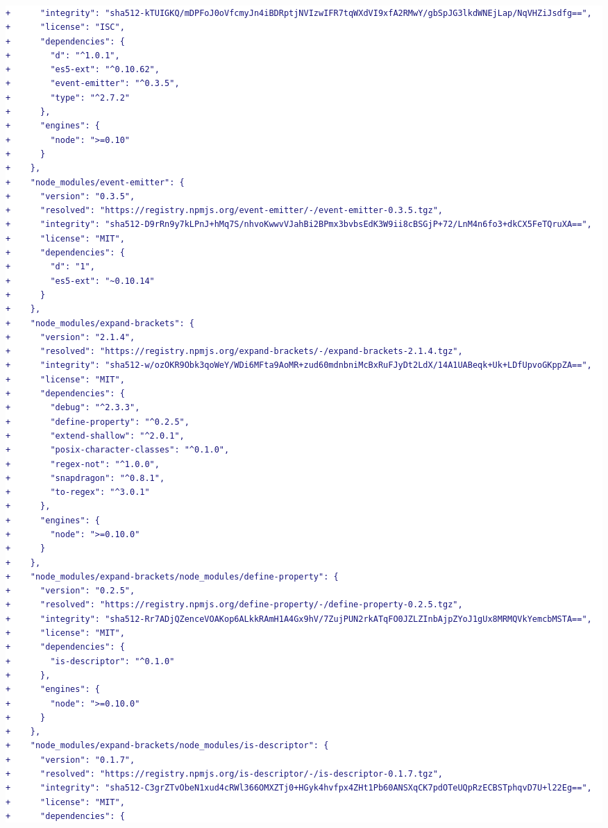 ```diff
+      "integrity": "sha512-kTUIGKQ/mDPFoJ0oVfcmyJn4iBDRptjNVIzwIFR7tqWXdVI9xfA2RMwY/gbSpJG3lkdWNEjLap/NqVHZiJsdfg==",
+      "license": "ISC",
+      "dependencies": {
+        "d": "^1.0.1",
+        "es5-ext": "^0.10.62",
+        "event-emitter": "^0.3.5",
+        "type": "^2.7.2"
+      },
+      "engines": {
+        "node": ">=0.10"
+      }
+    },
+    "node_modules/event-emitter": {
+      "version": "0.3.5",
+      "resolved": "https://registry.npmjs.org/event-emitter/-/event-emitter-0.3.5.tgz",
+      "integrity": "sha512-D9rRn9y7kLPnJ+hMq7S/nhvoKwwvVJahBi2BPmx3bvbsEdK3W9ii8cBSGjP+72/LnM4n6fo3+dkCX5FeTQruXA==",
+      "license": "MIT",
+      "dependencies": {
+        "d": "1",
+        "es5-ext": "~0.10.14"
+      }
+    },
+    "node_modules/expand-brackets": {
+      "version": "2.1.4",
+      "resolved": "https://registry.npmjs.org/expand-brackets/-/expand-brackets-2.1.4.tgz",
+      "integrity": "sha512-w/ozOKR9Obk3qoWeY/WDi6MFta9AoMR+zud60mdnbniMcBxRuFJyDt2LdX/14A1UABeqk+Uk+LDfUpvoGKppZA==",
+      "license": "MIT",
+      "dependencies": {
+        "debug": "^2.3.3",
+        "define-property": "^0.2.5",
+        "extend-shallow": "^2.0.1",
+        "posix-character-classes": "^0.1.0",
+        "regex-not": "^1.0.0",
+        "snapdragon": "^0.8.1",
+        "to-regex": "^3.0.1"
+      },
+      "engines": {
+        "node": ">=0.10.0"
+      }
+    },
+    "node_modules/expand-brackets/node_modules/define-property": {
+      "version": "0.2.5",
+      "resolved": "https://registry.npmjs.org/define-property/-/define-property-0.2.5.tgz",
+      "integrity": "sha512-Rr7ADjQZenceVOAKop6ALkkRAmH1A4Gx9hV/7ZujPUN2rkATqFO0JZLZInbAjpZYoJ1gUx8MRMQVkYemcbMSTA==",
+      "license": "MIT",
+      "dependencies": {
+        "is-descriptor": "^0.1.0"
+      },
+      "engines": {
+        "node": ">=0.10.0"
+      }
+    },
+    "node_modules/expand-brackets/node_modules/is-descriptor": {
+      "version": "0.1.7",
+      "resolved": "https://registry.npmjs.org/is-descriptor/-/is-descriptor-0.1.7.tgz",
+      "integrity": "sha512-C3grZTvObeN1xud4cRWl366OMXZTj0+HGyk4hvfpx4ZHt1Pb60ANSXqCK7pdOTeUQpRzECBSTphqvD7U+l22Eg==",
+      "license": "MIT",
+      "dependencies": {
```